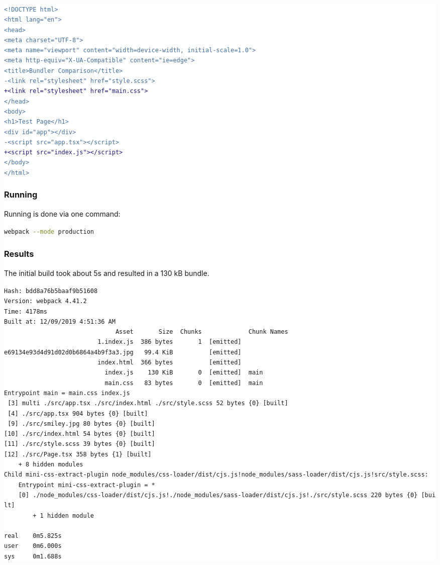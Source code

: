 ```diff
<!DOCTYPE html>
<html lang="en">
<head>
<meta charset="UTF-8">
<meta name="viewport" content="width=device-width, initial-scale=1.0">
<meta http-equiv="X-UA-Compatible" content="ie=edge">
<title>Bundler Comparison</title>
-<link rel="stylesheet" href="style.scss">
+<link rel="stylesheet" href="main.css">
</head>
<body>
<h1>Test Page</h1>
<div id="app"></div>
-<script src="app.tsx"></script>
+<script src="index.js"></script>
</body>
</html>
```

### Running

Running is done via one command:

```sh
webpack --mode production
```

### Results

The initial build took about 5s and resulted in a 130 kB bundle.

```plain
Hash: bdd8a76b5baaf9b51608
Version: webpack 4.41.2
Time: 4178ms
Built at: 12/09/2019 4:51:36 AM
                               Asset       Size  Chunks             Chunk Names
                          1.index.js  386 bytes       1  [emitted]
e69134e93d4d91d02d0b6864a4b9f3a3.jpg   99.4 KiB          [emitted]
                          index.html  366 bytes          [emitted]
                            index.js    130 KiB       0  [emitted]  main
                            main.css   83 bytes       0  [emitted]  main
Entrypoint main = main.css index.js
 [3] multi ./src/app.tsx ./src/index.html ./src/style.scss 52 bytes {0} [built]
 [4] ./src/app.tsx 904 bytes {0} [built]
 [9] ./src/smiley.jpg 80 bytes {0} [built]
[10] ./src/index.html 54 bytes {0} [built]
[11] ./src/style.scss 39 bytes {0} [built]
[12] ./src/Page.tsx 358 bytes {1} [built]
    + 8 hidden modules
Child mini-css-extract-plugin node_modules/css-loader/dist/cjs.js!node_modules/sass-loader/dist/cjs.js!src/style.scss:
    Entrypoint mini-css-extract-plugin = *
    [0] ./node_modules/css-loader/dist/cjs.js!./node_modules/sass-loader/dist/cjs.js!./src/style.scss 220 bytes {0} [built]
        + 1 hidden module

real    0m5.825s
user    0m6.000s
sys     0m1.688s
```
